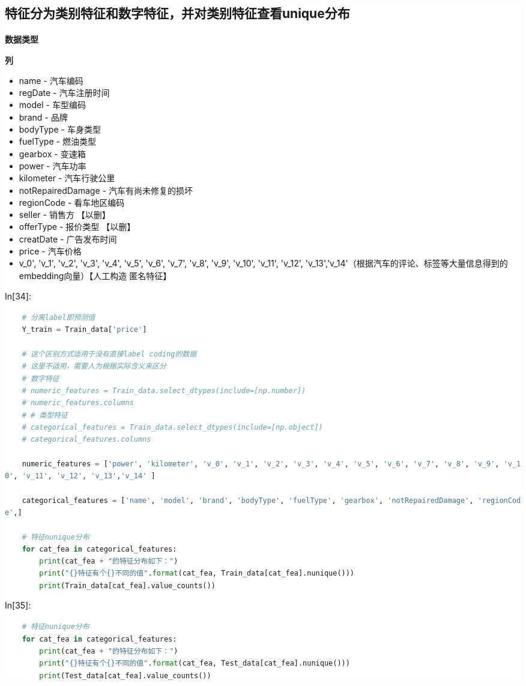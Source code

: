 ## 特征分为类别特征和数字特征，并对类别特征查看unique分布

**数据类型**

**列**
* name - 汽车编码
* regDate - 汽车注册时间
* model - 车型编码
* brand - 品牌
* bodyType - 车身类型
* fuelType - 燃油类型
* gearbox - 变速箱
* power - 汽车功率
* kilometer - 汽车行驶公里
* notRepairedDamage - 汽车有尚未修复的损坏
* regionCode - 看车地区编码
* seller - 销售方 【以删】
* offerType - 报价类型 【以删】
* creatDate - 广告发布时间
* price - 汽车价格
* v_0', 'v_1', 'v_2', 'v_3', 'v_4', 'v_5', 'v_6', 'v_7', 'v_8', 'v_9', 'v_10', 'v_11', 'v_12', 'v_13','v_14'（根据汽车的评论、标签等大量信息得到的embedding向量）【人工构造 匿名特征】

In[34]:
```python
    # 分离label即预测值
    Y_train = Train_data['price']

    # 这个区别方式适用于没有直接label coding的数据
    # 这里不适用，需要人为根据实际含义来区分
    # 数字特征
    # numeric_features = Train_data.select_dtypes(include=[np.number])
    # numeric_features.columns
    # # 类型特征
    # categorical_features = Train_data.select_dtypes(include=[np.object])
    # categorical_features.columns

    numeric_features = ['power', 'kilometer', 'v_0', 'v_1', 'v_2', 'v_3', 'v_4', 'v_5', 'v_6', 'v_7', 'v_8', 'v_9', 'v_10', 'v_11', 'v_12', 'v_13','v_14' ]

    categorical_features = ['name', 'model', 'brand', 'bodyType', 'fuelType', 'gearbox', 'notRepairedDamage', 'regionCode',]

    # 特征nunique分布
    for cat_fea in categorical_features:
        print(cat_fea + "的特征分布如下：")
        print("{}特征有个{}不同的值".format(cat_fea, Train_data[cat_fea].nunique()))
        print(Train_data[cat_fea].value_counts())
```


In[35]:
```python
    # 特征nunique分布
    for cat_fea in categorical_features:
        print(cat_fea + "的特征分布如下：")
        print("{}特征有个{}不同的值".format(cat_fea, Test_data[cat_fea].nunique()))
        print(Test_data[cat_fea].value_counts())
```
